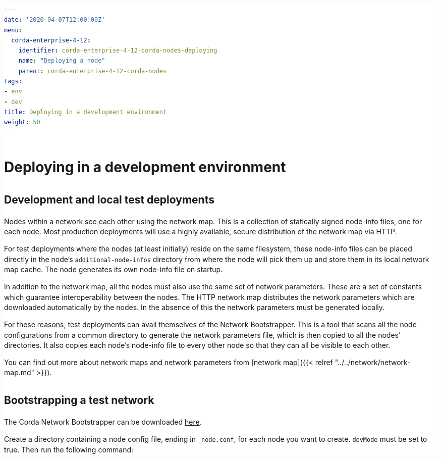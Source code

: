 ```yaml
---
date: '2020-04-07T12:00:00Z'
menu:
  corda-enterprise-4-12:
    identifier: corda-enterprise-4-12-corda-nodes-deploying
    name: "Deploying a node"
    parent: corda-enterprise-4-12-corda-nodes
tags:
- env
- dev
title: Deploying in a development environment
weight: 50
---
```



# Deploying in a development environment


## Development and local test deployments

Nodes within a network see each other using the network map. This is a collection of statically signed node-info files, one for each node. Most production deployments will use a highly available, secure distribution of the network map via HTTP.

For test deployments where the nodes (at least initially) reside on the same filesystem, these node-info files can be placed directly in the node’s `additional-node-infos` directory from where the node will pick them up and store them in its local network map cache. The node generates its own node-info file on startup.

In addition to the network map, all the nodes must also use the same set of network parameters. These are a set of constants which guarantee interoperability between the nodes. The HTTP network map distributes the network parameters which are downloaded automatically by the nodes. In the absence of this the network parameters must be generated locally.

For these reasons, test deployments can avail themselves of the Network Bootstrapper. This is a tool that scans all the node configurations from a common directory to generate the network parameters file, which is then copied to all the nodes’ directories. It also copies each node’s node-info file to every other node so that they can all be visible to each other.

You can find out more about network maps and network parameters from [network map]({{< relref "../../network/network-map.md" >}}).


## Bootstrapping a test network

The Corda Network Bootstrapper can be downloaded [here](https://download.corda.net/maven/corda-releases/net/corda/corda-tools-network-bootstrapper/4.12/corda-tools-network-bootstrapper-4.12.jar).

Create a directory containing a node config file, ending in `_node.conf`, for each node you want to create. `devMode` must be set to true. Then run the following command:
